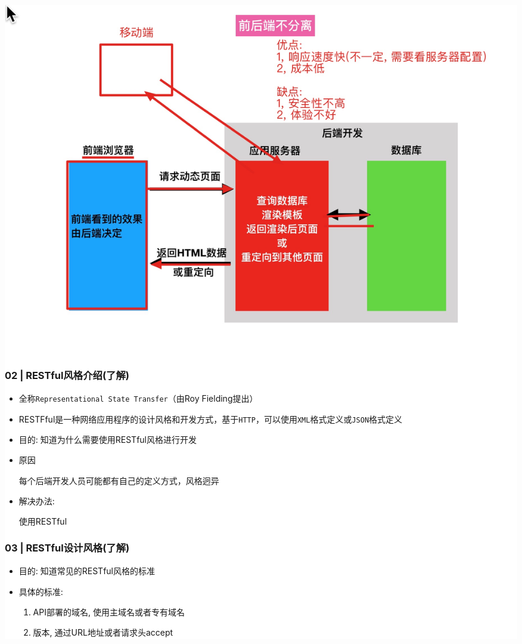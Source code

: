   ![image-20191217085558447](images/image-20191217085558447.png)

### 02 | RESTful风格介绍(了解)

- 全称`Representational State Transfer`（由Roy Fielding提出）

- RESTFful是一种网络应用程序的设计风格和开发方式，基于`HTTP`，可以使用`XML`格式定义或`JSON`格式定义

- 目的: 知道为什么需要使用RESTful风格进行开发

- 原因

  每个后端开发人员可能都有自己的定义方式，风格迥异

- 解决办法:

  使用RESTful

### 03 | RESTful设计风格(了解)

- 目的: 知道常见的RESTful风格的标准
- 具体的标准:

  1.  API部署的域名, 使用主域名或者专有域名

  2. 版本,  通过URL地址或者请求头accept

